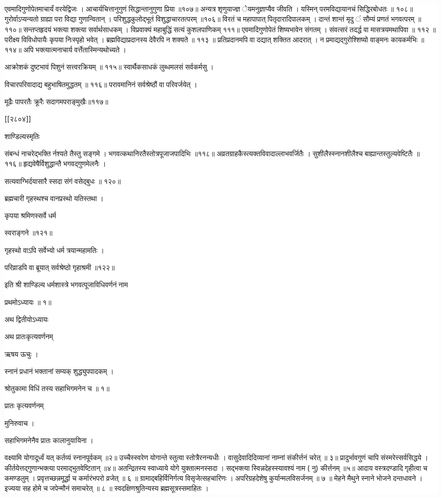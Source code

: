 एवमादिगुणोपेतमाचार्यं वरयेद्विजः । आचार्यचित्तानुगुणं सिद्धान्तानुगुणा प्रिया ॥१०७॥ अन्यत्र शृणुयाज्ज्ञ ेयमनुज्ञाप्यैव जीवति । यस्मिन् परमविद्यायानचं सिद्धिरबोधतः ॥ १०८॥ गुरोर्वाऽप्यन्यतो ग्राह्या परा विद्या गुणान्वितान् । परिशुद्धकुलोद्भूतं विशुद्धाचारतत्परम् ॥१०६॥ विरतं च महापापात् पितृदारादिपालकम् । दान्तं शान्तं मृदु ं सौम्यं प्रणतं भगवत्परम् ॥११०॥ सन्तप्तहृदयं भक्त्या शक्त्या सर्वार्थसाधकम् । विप्रवाक्यं महाबुद्धिं सत्यं कुशलपाणिकम् १११॥ एवमादिगुणोपेतं शिष्यभावेन संगतम् । संवत्सरं तदर्द्ध वा मासत्रयमथापिवा ॥ ११२ ॥ परीक्ष्य विविधोपायैः कृपया निःस्पृहो भवेत् । ब्रह्मविद्याप्रदानस्य देवैरपि न शक्यते ॥ ११३ ॥ प्रतिप्रदानमपि वा दद्यात् शक्तित आदरात् । न प्रमाद्यद्गुरोश्शिष्यो वाङ्मनः कायकर्मभिः ॥११४॥ अपि भक्त्यात्मनाचार्य वर्त्तेतास्मिन्यथोच्यते । 

आक्रोशकं दुष्टभावं पिशुनं सत्त्वरक्रियम् ॥ ११५॥ स्वार्थैकसाधकं लुब्धमलसं सर्वकर्मसु । 

विचारपरिवादाद्य बहुभाषितमुद्धतम् ॥ ११६॥ परावमानिनं सर्वश्रेष्ठौं वा परिवर्जयेत् । 

मूढैः पापरतैः क्रूरैः सदागमपराङ्मुखैः॥११७॥ 

[[२८०४]]

शाण्डिल्यस्मृतिः 

संबन्धं नाचरेद्भक्ति र्नश्यते तैस्तु सङ्गमे । भगवत्कथानिरतैस्तोत्रपूजाजपादिभिः ॥११८॥ अव्रतग्राहकैस्त्यक्तविवादाल्लाभवर्जितैः । सुशीलैस्स्नानशीलैश्च बाह्यान्तस्तुल्यवेष्टितैः ॥ ११६॥ हृद्यवेषैर्विशुद्धान्तै भगवद्गुणमेलनैः । 

सत्यवाग्भिर्दयासारै स्सदा संगं वसेद्बुधः ॥ १२०॥ 

ब्रह्मचारी गृहस्थश्च वानप्रस्थो यतिस्तथा । 

कृपया श्रमिणस्सर्वे धर्म 

स्वराङ्गने ॥१२१॥ 

गृहस्थो वाऽपि सर्वेभ्यो धर्म त्रयान्महामतिः । 

परिव्राडपि वा ब्रूयात् सर्वश्रेष्ठो गृहाश्रमी ॥१२२॥ 

इति श्री शाण्डिल्य धर्मशास्त्रे भगवत्पूजाविधिवर्णनं नाम 

प्रथमोऽध्यायः ॥ १॥ 

अथ द्वितीयोऽध्यायः 

अथ प्रातःकृत्यवर्णनम् 

ऋषय ऊचुः । 

स्नानं प्रधानं भक्तानां सम्यक् शुद्ध्युपपादकम् । 

श्रोतुकामा विधिं तस्य सहाभिगमनेन च ॥ १॥ 

प्रातः कृत्यवर्णनम् 

मुनिरुवाच । 

सहाभिगमनेनैव प्रातः कालानुयायिना । 

वक्ष्यामि योगादूर्ध्वं यत् कर्तव्यं स्नानपूर्वकम् ॥२॥ उच्चैस्स्वरेण योगान्ते स्तुत्वा स्तोत्रैरनन्यधीः । वासुदेवादिदिव्यानां नाम्नां संकीर्त्तनं चरेत् ॥ ३॥ प्रादुर्भावगुणं चापि संस्मरेत्त्सर्वसिद्धये । कीर्तयेत्तद्गुणान्भक्त्या परमाद्भुतवेष्टितान् ॥४॥ अतन्द्रितस्य स्वाध्याये योगे युक्तात्मनस्सदा । सद्भक्त्या स्विन्नदेहस्स्यावश्यं नाम ( नु) कीर्त्तनम् ॥५॥ आदाय वस्त्रदण्डादि गृहीत्वा च कमण्डलुम् । प्रवृत्तच्छन्नमूर्द्धा च कर्मारंभपरो व्रजेत् ॥ ६ ॥ ग्रामाद्बहिर्विनिर्गत्य विसृजेत्सहचारिणः । अपरिग्रहदेशेषु कुर्यान्मलविसर्जनम् ॥ ७ ॥ मेहने मैथुने स्नाने भोजने दन्तधावने । इज्यया सह होमे च जपेन्मौनं समाचरेत् ॥ ८ ॥ स्वदक्षिणश्रुतिन्यस्य ब्रह्मसूत्रस्समाहितः । 
